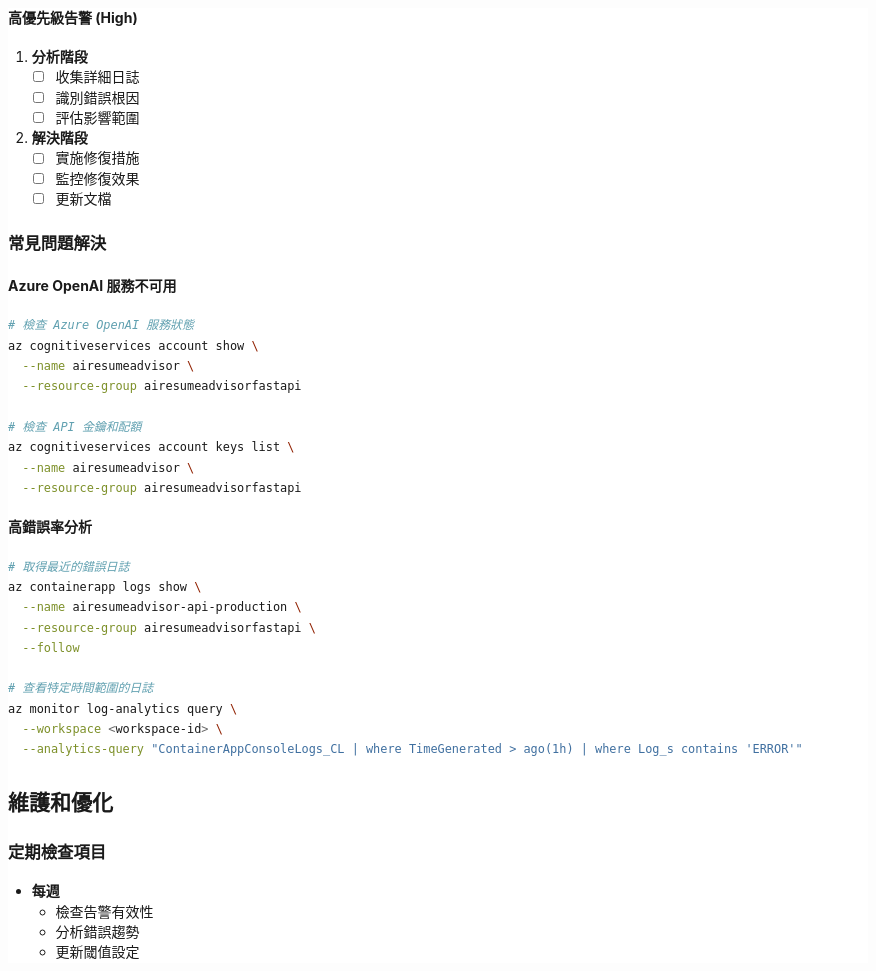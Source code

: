 #### 高優先級告警 (High)

1. **分析階段**
   - [ ] 收集詳細日誌
   - [ ] 識別錯誤根因
   - [ ] 評估影響範圍

2. **解決階段**
   - [ ] 實施修復措施
   - [ ] 監控修復效果
   - [ ] 更新文檔

### 常見問題解決

#### Azure OpenAI 服務不可用

```bash
# 檢查 Azure OpenAI 服務狀態
az cognitiveservices account show \
  --name airesumeadvisor \
  --resource-group airesumeadvisorfastapi

# 檢查 API 金鑰和配額
az cognitiveservices account keys list \
  --name airesumeadvisor \
  --resource-group airesumeadvisorfastapi
```

#### 高錯誤率分析

```bash
# 取得最近的錯誤日誌
az containerapp logs show \
  --name airesumeadvisor-api-production \
  --resource-group airesumeadvisorfastapi \
  --follow

# 查看特定時間範圍的日誌
az monitor log-analytics query \
  --workspace <workspace-id> \
  --analytics-query "ContainerAppConsoleLogs_CL | where TimeGenerated > ago(1h) | where Log_s contains 'ERROR'"
```

## 維護和優化

### 定期檢查項目

- **每週**
  - 檢查告警有效性
  - 分析錯誤趨勢
  - 更新閾值設定

